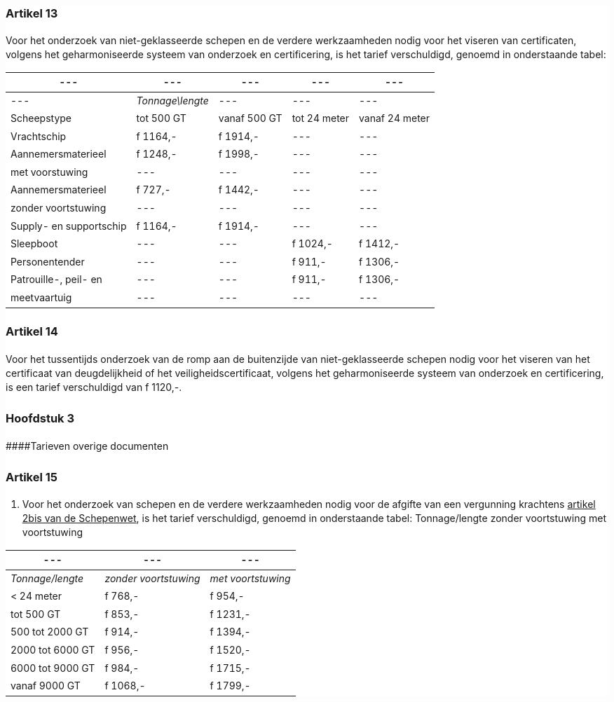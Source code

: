 ### Artikel  13  

Voor het onderzoek van niet-geklasseerde schepen en de verdere werkzaamheden nodig voor het viseren van certificaten, volgens het geharmoniseerde systeem van onderzoek en certificering, is het tarief verschuldigd, genoemd in onderstaande tabel:  

| --- | --- | --- | --- | --- |
|---|---|---|---|---|
| --- |  *Tonnage\lengte*   | --- | --- | --- |
| Scheepstype  | tot 500 GT  | vanaf 500 GT  | tot 24 meter  | vanaf 24 meter  |
| Vrachtschip  | f 1164,-  | f 1914,-  | --- | --- |
| Aannemersmaterieel  | f 1248,-  | f 1998,-  | --- | --- |
| met voorstuwing  | --- | --- | --- | --- |
| Aannemersmaterieel  | f 727,-  | f 1442,-  | --- | --- |
| zonder voortstuwing  | --- | --- | --- | --- |
| Supply- en supportschip  | f 1164,-  | f 1914,-  | --- | --- |
| Sleepboot  | --- | --- | f 1024,-  | f 1412,-  |
| Personentender  | --- | --- | f 911,-  | f 1306,-  |
| Patrouille-, peil- en  | --- | --- | f 911,-  | f 1306,-  |
| meetvaartuig  | --- | --- | --- | --- |

### Artikel  14  

Voor het tussentijds onderzoek van de romp aan de buitenzijde van niet-geklasseerde schepen nodig voor het viseren van het certificaat van deugdelijkheid of het veiligheidscertificaat, volgens het geharmoniseerde systeem van onderzoek en certificering, is een tarief verschuldigd van f 1120,-.  

### Hoofdstuk  3  

####Tarieven overige documenten

### Artikel  15  

1.  Voor het onderzoek van schepen en de verdere werkzaamheden nodig voor de afgifte van een vergunning krachtens [artikel 2bis van de Schepenwet](../../../../../../rijkswet/schepenwet/BWBR0001876/README.md), is het tarief verschuldigd, genoemd in onderstaande tabel: Tonnage/lengte zonder voortstuwing met voortstuwing  

| --- | --- | --- |
|---|---|---|
|  *Tonnage/lengte*   |  *zonder voortstuwing*   |  *met voortstuwing*   |
| < 24 meter  | f 768,-  | f 954,-  |
| tot 500 GT  | f 853,-  | f 1231,-  |
| 500 tot 2000 GT  | f 914,-  | f 1394,-  |
| 2000 tot 6000 GT  | f 956,-  | f 1520,-  |
| 6000 tot 9000 GT  | f 984,-  | f 1715,-  |
| vanaf 9000 GT  | f 1068,-  | f 1799,-  |

